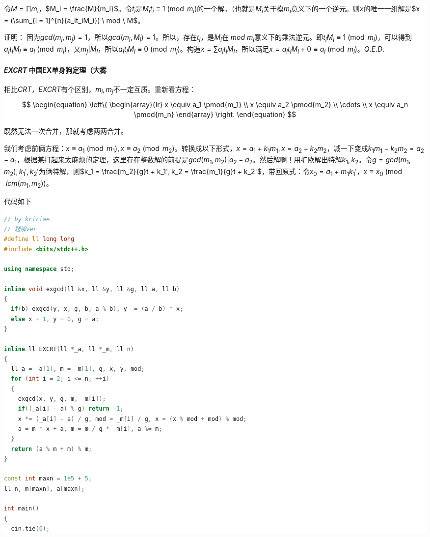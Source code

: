 令$M = \prod{m_i}$，$M_i = \frac{M}{m_i}$。令$t_i$是$M_it_i \equiv 1 \pmod{m_i}$的一个解，（也就是$M_i$关于模$m_i$意义下的一个逆元。则$x$的唯一一组解是$x = (\sum_{i = 1}^{n}{a_it_iM_i}) \ mod \ M$。

证明：
因为$gcd(m_i, m_j) = 1$，所以$gcd(m_i, M_i) = 1$。所以，存在$t_i$，是$M_i$在$\ mod \ m_i$意义下的乘法逆元。即$t_iM_i \equiv 1 \pmod{m_i}$，可以得到$a_it_iM_i \equiv a_i \pmod{m_i}$，又$m_j | M_i$，所以$a_it_iM_i \equiv 0 \pmod{m_j}$。构造$x = \sum{a_it_iM_i}$，所以满足$x = a_it_iM_i  + 0 \equiv a_i \pmod{m_i}$。$Q.E.D.$

#### $EXCRT$ 中国EX单身狗定理（大雾

相比$CRT$，$EXCRT$有个区别，$m_i, m_j$不一定互质。重新看方程：
$$
\begin{equation}
\left\{
  \begin{array}{lr}
    x \equiv a_1 \pmod{m_1} \\
    x \equiv a_2 \pmod{m_2} \\
    \cdots \\
    x \equiv a_n \pmod{m_n}
    \end{array}
  \right.
\end{equation}
$$

既然无法一次合并，那就考虑两两合并。

我们考虑前俩方程：$x \equiv a_1 \pmod{m_1}, x \equiv a_2 \pmod{m_2}$。转换成以下形式，$x = a_1 + k_1m_1, x = a_2 + k_2m_2$，减一下变成$k_1m_1 - k_2m_2  = a_2 - a_1$，根据某打起来太麻烦的定理，这里存在整数解的前提是$gcd(m_1, m_2) | a_2 - a_2$。然后解啊！用扩欧解出特解$k_1, k_2$。令$g = gcd(m_1, m_2), k_1', k_2'$为俩特解，则$k_1 = \frac{m_2}{g}t + k_1', k_2 = \frac{m_1}{g}t + k_2'$，带回原式：令$x_0 = a_1 + m_1k_1'$，$x \equiv x_0 \pmod{lcm(m_1, m_2)}$。

代码如下

```cpp
// by kririae
// 题解ver
#define ll long long
#include <bits/stdc++.h>

using namespace std;

inline void exgcd(ll &x, ll &y, ll &g, ll a, ll b)
{
  if(b) exgcd(y, x, g, b, a % b), y -= (a / b) * x;
  else x = 1, y = 0, g = a;
}

inline ll EXCRT(ll *_a, ll *_m, ll n)
{
  ll a = _a[1], m = _m[1], g, x, y, mod;
  for (int i = 2; i <= n; ++i)
  {
    exgcd(x, y, g, m, _m[i]);
    if((_a[i] - a) % g) return -1;
    x *= (_a[i] - a) / g, mod = _m[i] / g, x = (x % mod + mod) % mod;
    a = m * x + a, m = m / g * _m[i], a %= m;
  }
  return (a % m + m) % m;
}

const int maxn = 1e5 + 5;
ll n, m[maxn], a[maxn];

int main()
{
  cin.tie(0);
```